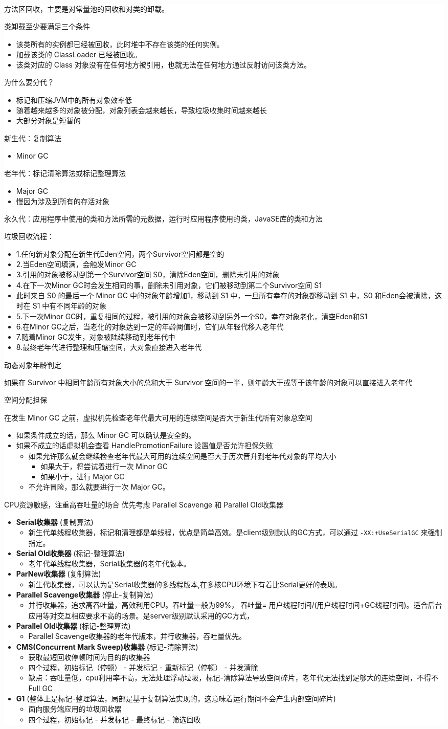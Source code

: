 方法区回收，主要是对常量池的回收和对类的卸载。

类卸载至少要满足三个条件

- 该类所有的实例都已经被回收，此时堆中不存在该类的任何实例。
- 加载该类的 ClassLoader 已经被回收。
- 该类对应的 Class 对象没有在任何地方被引用，也就无法在任何地方通过反射访问该类方法。

为什么要分代？

- 标记和压缩JVM中的所有对象效率低
- 随着越来越多的对象被分配，对象列表会越来越长，导致垃圾收集时间越来越长
- 大部分对象是短暂的

新生代：复制算法

- Minor GC

老年代：标记清除算法或标记整理算法

- Major GC
- 慢因为涉及到所有的存活对象

永久代：应用程序中使用的类和方法所需的元数据，运行时应用程序使用的类，JavaSE库的类和方法

垃圾回收流程：

- 1.任何新对象分配在新生代Eden空间，两个Survivor空间都是空的
- 2.当Eden空间填满，会触发Minor GC
- 3.引用的对象被移动到第一个Survivor空间 S0，清除Eden空间，删除未引用的对象
- 4.在下一次Minor GC时会发生相同的事，删除未引用对象，它们被移动到第二个Survivor空间 S1
- 此时来自 S0 的最后一个 Minor GC 中的对象年龄增加1，移动到 S1 中，一旦所有幸存的对象都移动到 S1 中，S0 和Eden会被清除，这时在 S1 中有不同年龄的对象
- 5.下一次Minor GC时，重复相同的过程，被引用的对象会被移动到另外一个S0，幸存对象老化，清空Eden和S1
- 6.在Minor GC之后，当老化的对象达到一定的年龄阈值时，它们从年轻代移入老年代
- 7.随着Minor GC发生，对象被陆续移动到老年代中
- 8.最终老年代进行整理和压缩空间，大对象直接进入老年代

动态对象年龄判定

如果在 Survivor 中相同年龄所有对象大小的总和大于 Survivor 空间的一半，则年龄大于或等于该年龄的对象可以直接进入老年代

空间分配担保

在发生 Minor GC 之前，虚拟机先检查老年代最大可用的连续空间是否大于新生代所有对象总空间

- 如果条件成立的话，那么 Minor GC 可以确认是安全的。
- 如果不成立的话虚拟机会查看 HandlePromotionFailure 设置值是否允许担保失败
  - 如果允许那么就会继续检查老年代最大可用的连续空间是否大于历次晋升到老年代对象的平均大小
    - 如果大于，将尝试着进行一次 Minor GC
    - 如果小于，进行 Major GC
  - 不允许冒险，那么就要进行一次 Major GC。

CPU资源敏感，注重高吞吐量的场合 优先考虑 Parallel Scavenge 和 Parallel Old收集器

- **Serial收集器** (复制算法)
  - 新生代单线程收集器，标记和清理都是单线程，优点是简单高效。是client级别默认的GC方式，可以通过 `-XX:+UseSerialGC` 来强制指定。
- **Serial Old收集器** (标记-整理算法)
  - 老年代单线程收集器，Serial收集器的老年代版本。
- **ParNew收集器** (复制算法)
  - 新生代收集器，可以认为是Serial收集器的多线程版本,在多核CPU环境下有着比Serial更好的表现。
- **Parallel Scavenge收集器** (停止-复制算法)
  - 并行收集器，追求高吞吐量，高效利用CPU。吞吐量一般为99%， 吞吐量= 用户线程时间/(用户线程时间+GC线程时间)。适合后台应用等对交互相应要求不高的场景。是server级别默认采用的GC方式，
- **Parallel Old收集器** (标记-整理算法)
  - Parallel Scavenge收集器的老年代版本，并行收集器，吞吐量优先。
- **CMS(Concurrent Mark Sweep)收集器** (标记-清除算法)
  - 获取最短回收停顿时间为目的的收集器
  - 四个过程，初始标记（停顿） - 并发标记 - 重新标记（停顿） - 并发清除
  - 缺点：吞吐量低，cpu利用率不高，无法处理浮动垃圾，标记-清除算法导致空间碎片，老年代无法找到足够大的连续空间，不得不Full GC
- **G1** (整体上是标记-整理算法，局部是基于复制算法实现的，这意味着运行期间不会产生内部空间碎片)
  - 面向服务端应用的垃圾回收器
  - 四个过程，初始标记 - 并发标记 - 最终标记 - 筛选回收